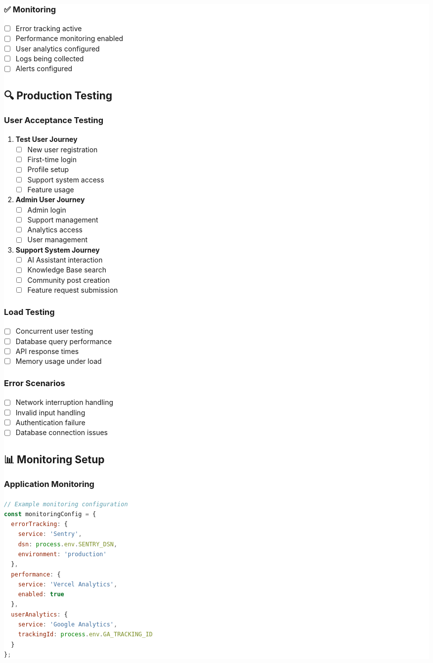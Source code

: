 ### **✅ Monitoring**
- [ ] Error tracking active
- [ ] Performance monitoring enabled
- [ ] User analytics configured
- [ ] Logs being collected
- [ ] Alerts configured

## 🔍 **Production Testing**

### **User Acceptance Testing**
1. **Test User Journey**
   - [ ] New user registration
   - [ ] First-time login
   - [ ] Profile setup
   - [ ] Support system access
   - [ ] Feature usage

2. **Admin User Journey**
   - [ ] Admin login
   - [ ] Support management
   - [ ] Analytics access
   - [ ] User management

3. **Support System Journey**
   - [ ] AI Assistant interaction
   - [ ] Knowledge Base search
   - [ ] Community post creation
   - [ ] Feature request submission

### **Load Testing**
- [ ] Concurrent user testing
- [ ] Database query performance
- [ ] API response times
- [ ] Memory usage under load

### **Error Scenarios**
- [ ] Network interruption handling
- [ ] Invalid input handling
- [ ] Authentication failure
- [ ] Database connection issues

## 📊 **Monitoring Setup**

### **Application Monitoring**
```javascript
// Example monitoring configuration
const monitoringConfig = {
  errorTracking: {
    service: 'Sentry',
    dsn: process.env.SENTRY_DSN,
    environment: 'production'
  },
  performance: {
    service: 'Vercel Analytics',
    enabled: true
  },
  userAnalytics: {
    service: 'Google Analytics',
    trackingId: process.env.GA_TRACKING_ID
  }
};
```